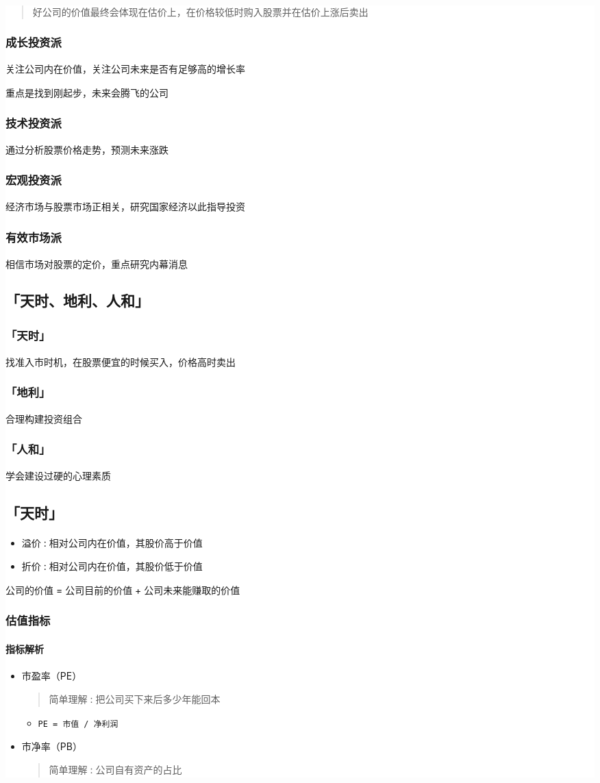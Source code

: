   > 好公司的价值最终会体现在估价上，在价格较低时购入股票并在估价上涨后卖出

### 成长投资派

关注公司内在价值，关注公司未来是否有足够高的增长率

重点是找到刚起步，未来会腾飞的公司

### 技术投资派

通过分析股票价格走势，预测未来涨跌

### 宏观投资派

经济市场与股票市场正相关，研究国家经济以此指导投资

### 有效市场派

相信市场对股票的定价，重点研究内幕消息

## 「天时、地利、人和」

### 「天时」

找准入市时机，在股票便宜的时候买入，价格高时卖出

### 「地利」

合理构建投资组合

### 「人和」

学会建设过硬的心理素质

## 「天时」

+ 溢价 : 相对公司内在价值，其股价高于价值

+ 折价 : 相对公司内在价值，其股价低于价值

公司的价值 = 公司目前的价值 + 公司未来能赚取的价值

### 估值指标

#### 指标解析

+ 市盈率（PE）

  > 简单理解 : 把公司买下来后多少年能回本

  + `PE = 市值 / 净利润`

+ 市净率（PB）

  > 简单理解 : 公司自有资产的占比
